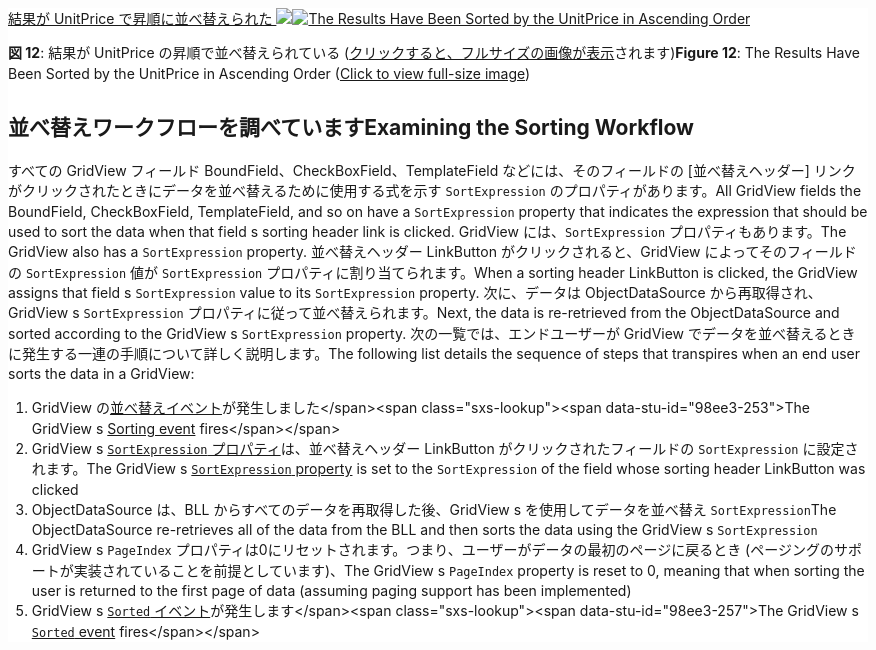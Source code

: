<span data-ttu-id="98ee3-245">[結果が UnitPrice で昇順に並べ替えられた ![](paging-and-sorting-report-data-cs/_static/image25.png)](paging-and-sorting-report-data-cs/_static/image24.png)</span><span class="sxs-lookup"><span data-stu-id="98ee3-245">[![The Results Have Been Sorted by the UnitPrice in Ascending Order](paging-and-sorting-report-data-cs/_static/image25.png)](paging-and-sorting-report-data-cs/_static/image24.png)</span></span>

<span data-ttu-id="98ee3-246">**図 12**: 結果が UnitPrice の昇順で並べ替えられている ([クリックすると、フルサイズの画像が表示](paging-and-sorting-report-data-cs/_static/image26.png)されます)</span><span class="sxs-lookup"><span data-stu-id="98ee3-246">**Figure 12**: The Results Have Been Sorted by the UnitPrice in Ascending Order ([Click to view full-size image](paging-and-sorting-report-data-cs/_static/image26.png))</span></span>

## <a name="examining-the-sorting-workflow"></a><span data-ttu-id="98ee3-247">並べ替えワークフローを調べています</span><span class="sxs-lookup"><span data-stu-id="98ee3-247">Examining the Sorting Workflow</span></span>

<span data-ttu-id="98ee3-248">すべての GridView フィールド BoundField、CheckBoxField、TemplateField などには、そのフィールドの [並べ替えヘッダー] リンクがクリックされたときにデータを並べ替えるために使用する式を示す `SortExpression` のプロパティがあります。</span><span class="sxs-lookup"><span data-stu-id="98ee3-248">All GridView fields the BoundField, CheckBoxField, TemplateField, and so on have a `SortExpression` property that indicates the expression that should be used to sort the data when that field s sorting header link is clicked.</span></span> <span data-ttu-id="98ee3-249">GridView には、`SortExpression` プロパティもあります。</span><span class="sxs-lookup"><span data-stu-id="98ee3-249">The GridView also has a `SortExpression` property.</span></span> <span data-ttu-id="98ee3-250">並べ替えヘッダー LinkButton がクリックされると、GridView によってそのフィールドの `SortExpression` 値が `SortExpression` プロパティに割り当てられます。</span><span class="sxs-lookup"><span data-stu-id="98ee3-250">When a sorting header LinkButton is clicked, the GridView assigns that field s `SortExpression` value to its `SortExpression` property.</span></span> <span data-ttu-id="98ee3-251">次に、データは ObjectDataSource から再取得され、GridView s `SortExpression` プロパティに従って並べ替えられます。</span><span class="sxs-lookup"><span data-stu-id="98ee3-251">Next, the data is re-retrieved from the ObjectDataSource and sorted according to the GridView s `SortExpression` property.</span></span> <span data-ttu-id="98ee3-252">次の一覧では、エンドユーザーが GridView でデータを並べ替えるときに発生する一連の手順について詳しく説明します。</span><span class="sxs-lookup"><span data-stu-id="98ee3-252">The following list details the sequence of steps that transpires when an end user sorts the data in a GridView:</span></span>

1. <span data-ttu-id="98ee3-253">GridView の[並べ替えイベント](https://msdn.microsoft.com/library/system.web.ui.webcontrols.gridview.sorting(VS.80).aspx)が発生しました</span><span class="sxs-lookup"><span data-stu-id="98ee3-253">The GridView s [Sorting event](https://msdn.microsoft.com/library/system.web.ui.webcontrols.gridview.sorting(VS.80).aspx) fires</span></span>
2. <span data-ttu-id="98ee3-254">GridView s [`SortExpression` プロパティ](https://msdn.microsoft.com/library/system.web.ui.webcontrols.gridview.sortexpression.aspx)は、並べ替えヘッダー LinkButton がクリックされたフィールドの `SortExpression` に設定されます。</span><span class="sxs-lookup"><span data-stu-id="98ee3-254">The GridView s [`SortExpression` property](https://msdn.microsoft.com/library/system.web.ui.webcontrols.gridview.sortexpression.aspx) is set to the `SortExpression` of the field whose sorting header LinkButton was clicked</span></span>
3. <span data-ttu-id="98ee3-255">ObjectDataSource は、BLL からすべてのデータを再取得した後、GridView s を使用してデータを並べ替え `SortExpression`</span><span class="sxs-lookup"><span data-stu-id="98ee3-255">The ObjectDataSource re-retrieves all of the data from the BLL and then sorts the data using the GridView s `SortExpression`</span></span>
4. <span data-ttu-id="98ee3-256">GridView s `PageIndex` プロパティは0にリセットされます。つまり、ユーザーがデータの最初のページに戻るとき (ページングのサポートが実装されていることを前提としています)、</span><span class="sxs-lookup"><span data-stu-id="98ee3-256">The GridView s `PageIndex` property is reset to 0, meaning that when sorting the user is returned to the first page of data (assuming paging support has been implemented)</span></span>
5. <span data-ttu-id="98ee3-257">GridView s [`Sorted` イベント](https://msdn.microsoft.com/library/system.web.ui.webcontrols.gridview.sorted(VS.80).aspx)が発生します</span><span class="sxs-lookup"><span data-stu-id="98ee3-257">The GridView s [`Sorted` event](https://msdn.microsoft.com/library/system.web.ui.webcontrols.gridview.sorted(VS.80).aspx) fires</span></span>
